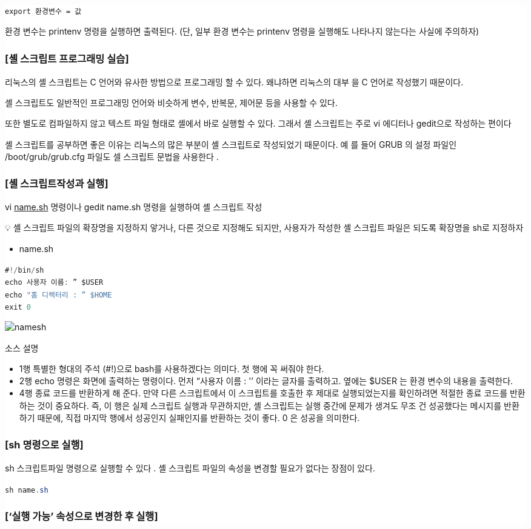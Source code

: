 ```
export 환경변수 = 값 
```

환경 변수는 printenv 명령을 실행하면 출력된다. (단, 일부 환경 변수는 printenv 명령을 실행해도 나타나지 않는다는 사실에 주의하자)

### [셸 스크립트 프로그래밍 실습]

리눅스의 셸 스크립트는 C 언어와 유사한 방법으로 프로그래밍 할 수 있다. 왜냐하면 리눅스의 대부
을 C 언어로 작성했기 때문이다.

셸 스크립트도 일반적인 프로그래밍 언어와 비슷하게 변수, 반복문, 제어문 등을 사용할 수 있다.

또한 별도로 컴파일하지 않고 텍스트 파일 형태로 셸에서 바로 실행할 수 있다. 그래서 셸 스크립트는 주로 vi 에디터나 gedit으로 작성하는 편이다

셸 스크립트를 공부하면 좋은 이유는 리눅스의 많은 부분이 셸 스크립트로 작성되었기 때문이다. 예
를 들어 GRUB 의 설정 파일인 /boot/grub/grub.cfg 파일도 셀 스크립트 문법을 사용한다 .

### [셸 스크립트작성과 실행]

vi [name.sh](http://name.sh) 명령이나 gedit name.sh 명령을 실행하여 셸 스크립트 작성

<aside>
💡 셸 스크립트 파일의 확장명을 지정하지 앟거나, 다른 것으로 지정해도 되지만, 사용자가 작성한 셸 스크립트 파일은 되도록 확장명을 sh로 지정하자

</aside>

- name.sh

```java
#!/bin/sh 
echo 사용자 이름: ” $USER 
echo "홈 디렉터리 : ” $HOME 
exit 0
```

![namesh](https://user-images.githubusercontent.com/91362374/235449657-84dc4936-2925-4873-82b8-a4f4495d3bd4.png)


소스 설명

- 1행 특별한 형대의 주석 (#!)으로 bash를 사용하겠다는 의미다. 첫 행에 꼭 써줘야 한다.
- 2행 echo 명령은 화면에 출력하는 명령이다. 먼저 “사용자 이름 : '’ 이라는 글자를 출력하고. 옆에는 $USER 는 환경 변수의 내용을 출력한다.
- 4행 종료 코드를 반환하게 해 준다. 만약 다른 스크립트에서 이 스크립트를 호출한 후 제대로 실행되었는지를 확인하려면 적절한 종료 코드를 반환하는 것이 중요하다.
즉, 이 행은 실제 스크립트 실행과 무관하지만, 셸 스크립트는 실행 중간에 문제가 생겨도 무조
건 성공했다는 메시지를 반환하기 때문에, 직접 마지막 행에서 성공인지 실패인지를 반환하는
것이 좋다. 0 은 성공을 의미한다.

### [sh 명령으로 실행]

sh 스크립트파일 명령으로 실행할 수 있다 . 셸 스크립트 파일의 속성을 변경할 필요가 없다는 장점이 있다.

```java
sh name.sh
```

### [‘실행 가능’ 속성으로 변경한 후 실행]
